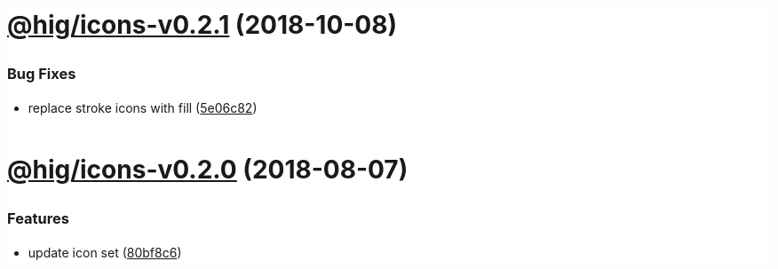 # [@hig/icons-v0.2.1](https://github.com/Autodesk/hig/compare/@hig/icons@0.2.0...@hig/icons@0.2.1) (2018-10-08)


### Bug Fixes

* replace stroke icons with fill ([5e06c82](https://github.com/Autodesk/hig/commit/5e06c82))

# [@hig/icons-v0.2.0](https://github.com/Autodesk/hig/compare/@hig/icons@0.1.0...@hig/icons@0.2.0) (2018-08-07)


### Features

* update icon set ([80bf8c6](https://github.com/Autodesk/hig/commit/80bf8c6))
